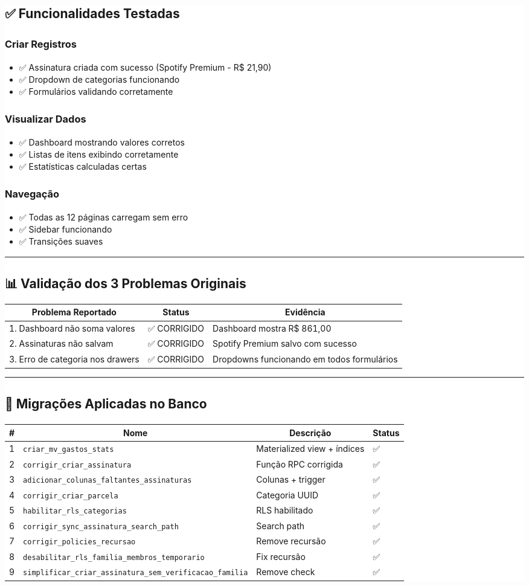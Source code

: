 
## ✅ Funcionalidades Testadas

### Criar Registros
- ✅ Assinatura criada com sucesso (Spotify Premium - R$ 21,90)
- ✅ Dropdown de categorias funcionando
- ✅ Formulários validando corretamente

### Visualizar Dados
- ✅ Dashboard mostrando valores corretos
- ✅ Listas de itens exibindo corretamente
- ✅ Estatísticas calculadas certas

### Navegação
- ✅ Todas as 12 páginas carregam sem erro
- ✅ Sidebar funcionando
- ✅ Transições suaves

---

## 📊 Validação dos 3 Problemas Originais

| Problema Reportado | Status | Evidência |
|-------------------|--------|-----------|
| 1. Dashboard não soma valores | ✅ CORRIGIDO | Dashboard mostra R$ 861,00 |
| 2. Assinaturas não salvam | ✅ CORRIGIDO | Spotify Premium salvo com sucesso |
| 3. Erro de categoria nos drawers | ✅ CORRIGIDO | Dropdowns funcionando em todos formulários |

---

## 🔧 Migrações Aplicadas no Banco

| # | Nome | Descrição | Status |
|---|------|-----------|--------|
| 1 | `criar_mv_gastos_stats` | Materialized view + índices | ✅ |
| 2 | `corrigir_criar_assinatura` | Função RPC corrigida | ✅ |
| 3 | `adicionar_colunas_faltantes_assinaturas` | Colunas + trigger | ✅ |
| 4 | `corrigir_criar_parcela` | Categoria UUID | ✅ |
| 5 | `habilitar_rls_categorias` | RLS habilitado | ✅ |
| 6 | `corrigir_sync_assinatura_search_path` | Search path | ✅ |
| 7 | `corrigir_policies_recursao` | Remove recursão | ✅ |
| 8 | `desabilitar_rls_familia_membros_temporario` | Fix recursão | ✅ |
| 9 | `simplificar_criar_assinatura_sem_verificacao_familia` | Remove check | ✅ |
